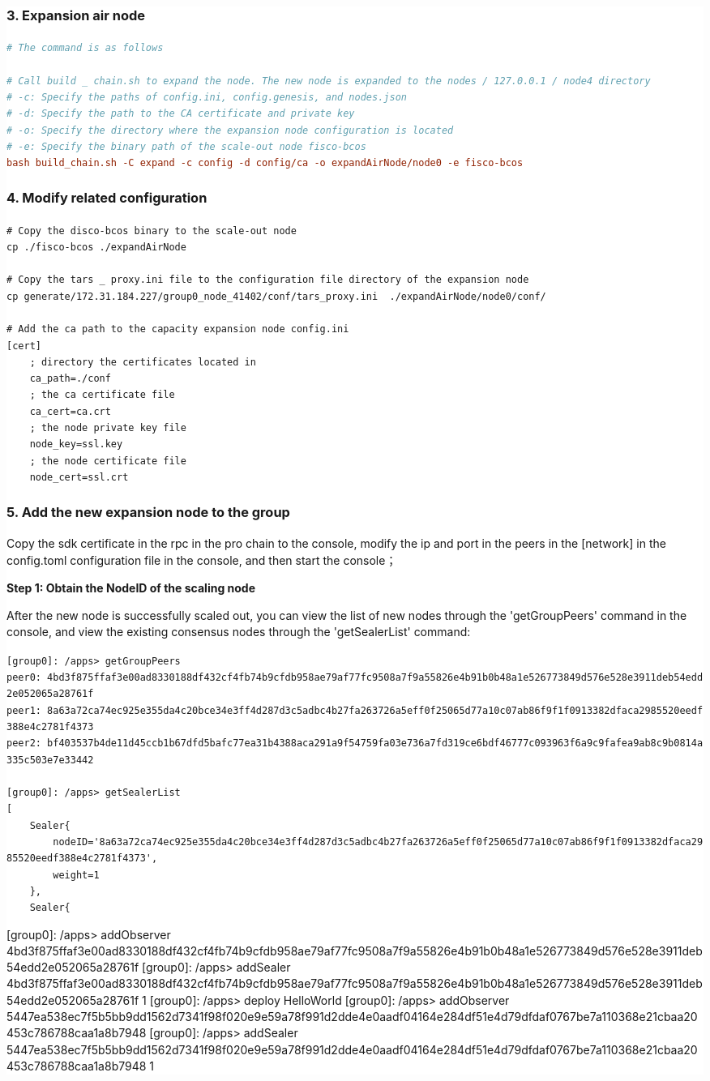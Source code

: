 ### 3. Expansion air node

```ini
# The command is as follows

# Call build _ chain.sh to expand the node. The new node is expanded to the nodes / 127.0.0.1 / node4 directory
# -c: Specify the paths of config.ini, config.genesis, and nodes.json
# -d: Specify the path to the CA certificate and private key
# -o: Specify the directory where the expansion node configuration is located
# -e: Specify the binary path of the scale-out node fisco-bcos
bash build_chain.sh -C expand -c config -d config/ca -o expandAirNode/node0 -e fisco-bcos 

```

### 4. Modify related configuration

```shell
# Copy the disco-bcos binary to the scale-out node
cp ./fisco-bcos ./expandAirNode

# Copy the tars _ proxy.ini file to the configuration file directory of the expansion node
cp generate/172.31.184.227/group0_node_41402/conf/tars_proxy.ini  ./expandAirNode/node0/conf/

# Add the ca path to the capacity expansion node config.ini
[cert]
    ; directory the certificates located in
    ca_path=./conf
    ; the ca certificate file
    ca_cert=ca.crt
    ; the node private key file
    node_key=ssl.key
    ; the node certificate file
    node_cert=ssl.crt

```

### 5. Add the new expansion node to the group

Copy the sdk certificate in the rpc in the pro chain to the console, modify the ip and port in the peers in the [network] in the config.toml configuration file in the console, and then start the console；

**Step 1: Obtain the NodeID of the scaling node**

After the new node is successfully scaled out, you can view the list of new nodes through the 'getGroupPeers' command in the console, and view the existing consensus nodes through the 'getSealerList' command:

```shell
[group0]: /apps> getGroupPeers
peer0: 4bd3f875ffaf3e00ad8330188df432cf4fb74b9cfdb958ae79af77fc9508a7f9a55826e4b91b0b48a1e526773849d576e528e3911deb54edd2e052065a28761f
peer1: 8a63a72ca74ec925e355da4c20bce34e3ff4d287d3c5adbc4b27fa263726a5eff0f25065d77a10c07ab86f9f1f0913382dfaca2985520eedf388e4c2781f4373
peer2: bf403537b4de11d45ccb1b67dfd5bafc77ea31b4388aca291a9f54759fa03e736a7fd319ce6bdf46777c093963f6a9c9fafea9ab8c9b0814a335c503e7e33442

[group0]: /apps> getSealerList 
[
    Sealer{
        nodeID='8a63a72ca74ec925e355da4c20bce34e3ff4d287d3c5adbc4b27fa263726a5eff0f25065d77a10c07ab86f9f1f0913382dfaca2985520eedf388e4c2781f4373',
        weight=1
    },
    Sealer{
```

[group0]: /apps> addObserver 4bd3f875ffaf3e00ad8330188df432cf4fb74b9cfdb958ae79af77fc9508a7f9a55826e4b91b0b48a1e526773849d576e528e3911deb54edd2e052065a28761f
[group0]: /apps> addSealer 4bd3f875ffaf3e00ad8330188df432cf4fb74b9cfdb958ae79af77fc9508a7f9a55826e4b91b0b48a1e526773849d576e528e3911deb54edd2e052065a28761f 1
[group0]: /apps> deploy HelloWorld
[group0]: /apps> addObserver  5447ea538ec7f5b5bb9dd1562d7341f98f020e9e59a78f991d2dde4e0aadf04164e284df51e4d79dfdaf0767be7a110368e21cbaa20453c786788caa1a8b7948
[group0]: /apps> addSealer 5447ea538ec7f5b5bb9dd1562d7341f98f020e9e59a78f991d2dde4e0aadf04164e284df51e4d79dfdaf0767be7a110368e21cbaa20453c786788caa1a8b7948 1